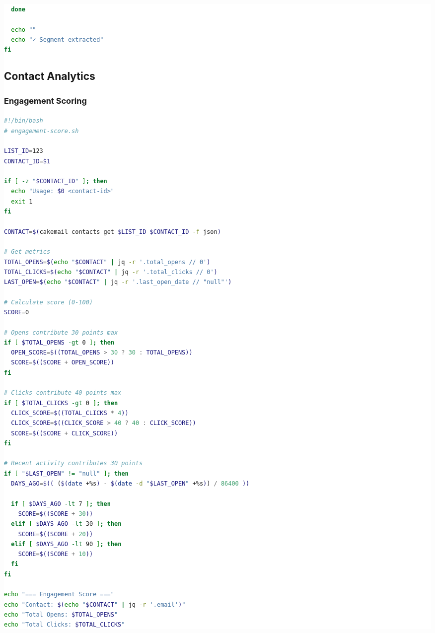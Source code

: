 ```bash
  done

  echo ""
  echo "✓ Segment extracted"
fi
```

## Contact Analytics

### Engagement Scoring

```bash
#!/bin/bash
# engagement-score.sh

LIST_ID=123
CONTACT_ID=$1

if [ -z "$CONTACT_ID" ]; then
  echo "Usage: $0 <contact-id>"
  exit 1
fi

CONTACT=$(cakemail contacts get $LIST_ID $CONTACT_ID -f json)

# Get metrics
TOTAL_OPENS=$(echo "$CONTACT" | jq -r '.total_opens // 0')
TOTAL_CLICKS=$(echo "$CONTACT" | jq -r '.total_clicks // 0')
LAST_OPEN=$(echo "$CONTACT" | jq -r '.last_open_date // "null"')

# Calculate score (0-100)
SCORE=0

# Opens contribute 30 points max
if [ $TOTAL_OPENS -gt 0 ]; then
  OPEN_SCORE=$((TOTAL_OPENS > 30 ? 30 : TOTAL_OPENS))
  SCORE=$((SCORE + OPEN_SCORE))
fi

# Clicks contribute 40 points max
if [ $TOTAL_CLICKS -gt 0 ]; then
  CLICK_SCORE=$((TOTAL_CLICKS * 4))
  CLICK_SCORE=$((CLICK_SCORE > 40 ? 40 : CLICK_SCORE))
  SCORE=$((SCORE + CLICK_SCORE))
fi

# Recent activity contributes 30 points
if [ "$LAST_OPEN" != "null" ]; then
  DAYS_AGO=$(( ($(date +%s) - $(date -d "$LAST_OPEN" +%s)) / 86400 ))

  if [ $DAYS_AGO -lt 7 ]; then
    SCORE=$((SCORE + 30))
  elif [ $DAYS_AGO -lt 30 ]; then
    SCORE=$((SCORE + 20))
  elif [ $DAYS_AGO -lt 90 ]; then
    SCORE=$((SCORE + 10))
  fi
fi

echo "=== Engagement Score ==="
echo "Contact: $(echo "$CONTACT" | jq -r '.email')"
echo "Total Opens: $TOTAL_OPENS"
echo "Total Clicks: $TOTAL_CLICKS"
```
